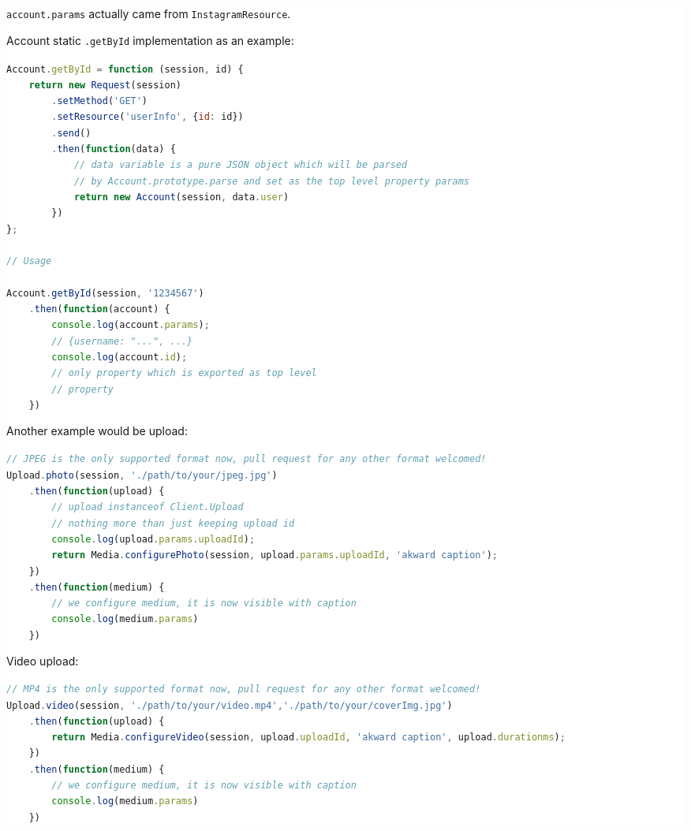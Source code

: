 `account.params` actually came from `InstagramResource`.

Account static `.getById` implementation as an example:

```javascript
Account.getById = function (session, id) {
    return new Request(session)
        .setMethod('GET')
        .setResource('userInfo', {id: id})
        .send()
        .then(function(data) {
			// data variable is a pure JSON object which will be parsed
			// by Account.prototype.parse and set as the top level property params 
            return new Account(session, data.user)
        })
};  

// Usage

Account.getById(session, '1234567')
	.then(function(account) {
		console.log(account.params);
		// {username: "...", ...}
		console.log(account.id);
		// only property which is exported as top level
		// property
	})

```


Another example would be upload:

```javascript
// JPEG is the only supported format now, pull request for any other format welcomed!
Upload.photo(session, './path/to/your/jpeg.jpg')
	.then(function(upload) {
		// upload instanceof Client.Upload
		// nothing more than just keeping upload id
		console.log(upload.params.uploadId);
		return Media.configurePhoto(session, upload.params.uploadId, 'akward caption');
	})
	.then(function(medium) {
		// we configure medium, it is now visible with caption
		console.log(medium.params)
	})
```

Video upload:
```javascript
// MP4 is the only supported format now, pull request for any other format welcomed!
Upload.video(session, './path/to/your/video.mp4','./path/to/your/coverImg.jpg')
	.then(function(upload) {
		return Media.configureVideo(session, upload.uploadId, 'akward caption', upload.durationms);
	})
	.then(function(medium) {
		// we configure medium, it is now visible with caption
		console.log(medium.params)
	})
```
